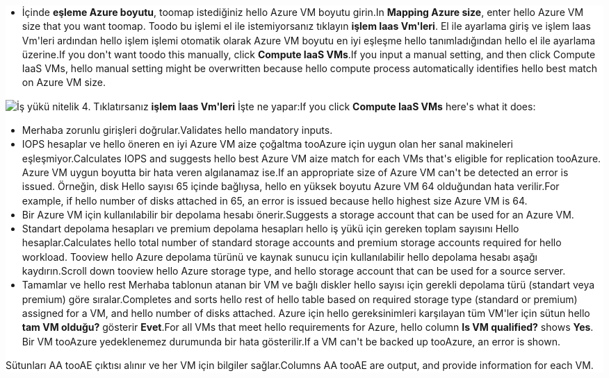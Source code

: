    * <span data-ttu-id="69b11-174">İçinde **eşleme Azure boyutu**, toomap istediğiniz hello Azure VM boyutu girin.</span><span class="sxs-lookup"><span data-stu-id="69b11-174">In **Mapping Azure size**, enter hello Azure VM size that you want toomap.</span></span> <span data-ttu-id="69b11-175">Toodo bu işlemi el ile istemiyorsanız tıklayın **işlem Iaas Vm'leri**. El ile ayarlama giriş ve işlem Iaas Vm'leri ardından hello işlem işlemi otomatik olarak Azure VM boyutu en iyi eşleşme hello tanımladığından hello el ile ayarlama üzerine.</span><span class="sxs-lookup"><span data-stu-id="69b11-175">If you don't want toodo this manually, click **Compute IaaS VMs**.If you input a manual setting, and then click Compute IaaS VMs, hello manual setting might be overwritten because hello compute process automatically identifies hello best match on Azure VM size.</span></span>

   ![İş yükü nitelik](./media/site-recovery-capacity-planner/workload-qualification.png)
4. <span data-ttu-id="69b11-177">Tıklatırsanız **işlem Iaas Vm'leri** İşte ne yapar:</span><span class="sxs-lookup"><span data-stu-id="69b11-177">If you click **Compute IaaS VMs** here's what it does:</span></span>

   * <span data-ttu-id="69b11-178">Merhaba zorunlu girişleri doğrular.</span><span class="sxs-lookup"><span data-stu-id="69b11-178">Validates hello mandatory inputs.</span></span>
   * <span data-ttu-id="69b11-179">IOPS hesaplar ve hello öneren en iyi Azure VM aize çoğaltma tooAzure için uygun olan her sanal makineleri eşleşmiyor.</span><span class="sxs-lookup"><span data-stu-id="69b11-179">Calculates IOPS and suggests hello best Azure VM aize match for each VMs that's eligible for replication tooAzure.</span></span> <span data-ttu-id="69b11-180">Azure VM uygun boyutta bir hata veren algılanamaz ise.</span><span class="sxs-lookup"><span data-stu-id="69b11-180">If an appropriate size of Azure VM can't be detected an error is issued.</span></span> <span data-ttu-id="69b11-181">Örneğin, disk Hello sayısı 65 içinde bağlıysa, hello en yüksek boyutu Azure VM 64 olduğundan hata verilir.</span><span class="sxs-lookup"><span data-stu-id="69b11-181">For example, if hello number of disks attached in 65, an error is issued because hello highest size Azure VM is 64.</span></span>
   * <span data-ttu-id="69b11-182">Bir Azure VM için kullanılabilir bir depolama hesabı önerir.</span><span class="sxs-lookup"><span data-stu-id="69b11-182">Suggests a storage account that can be used for an Azure VM.</span></span>
   * <span data-ttu-id="69b11-183">Standart depolama hesapları ve premium depolama hesapları hello iş yükü için gereken toplam sayısını Hello hesaplar.</span><span class="sxs-lookup"><span data-stu-id="69b11-183">Calculates hello total number of standard storage accounts and premium storage accounts required for hello workload.</span></span> <span data-ttu-id="69b11-184">Tooview hello Azure depolama türünü ve kaynak sunucu için kullanılabilir hello depolama hesabı aşağı kaydırın.</span><span class="sxs-lookup"><span data-stu-id="69b11-184">Scroll down tooview hello Azure storage type, and hello storage account that can be used for a source server.</span></span>
   * <span data-ttu-id="69b11-185">Tamamlar ve hello rest Merhaba tablonun atanan bir VM ve bağlı diskler hello sayısı için gerekli depolama türü (standart veya premium) göre sıralar.</span><span class="sxs-lookup"><span data-stu-id="69b11-185">Completes and sorts hello rest of hello table based on required storage type (standard or premium) assigned for a VM, and hello number of disks attached.</span></span> <span data-ttu-id="69b11-186">Azure için hello gereksinimleri karşılayan tüm VM'ler için sütun hello **tam VM olduğu?** gösterir **Evet**.</span><span class="sxs-lookup"><span data-stu-id="69b11-186">For all VMs that meet hello requirements for Azure, hello column **Is VM qualified?** shows **Yes**.</span></span> <span data-ttu-id="69b11-187">Bir VM tooAzure yedeklenemez durumunda bir hata gösterilir.</span><span class="sxs-lookup"><span data-stu-id="69b11-187">If a VM can't be backed up tooAzure, an error is shown.</span></span>

<span data-ttu-id="69b11-188">Sütunları AA tooAE çıktısı alınır ve her VM için bilgiler sağlar.</span><span class="sxs-lookup"><span data-stu-id="69b11-188">Columns AA tooAE are output, and provide information for each VM.</span></span>
